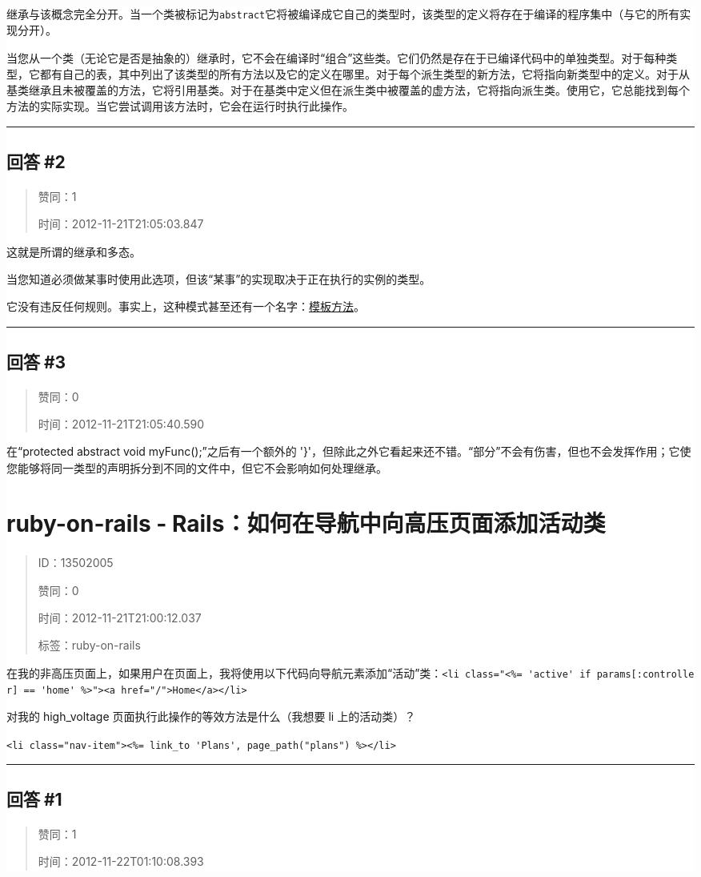 继承与该概念完全分开。当一个类被标记为`abstract`它将被编译成它自己的类型时，该类型的定义将存在于编译的程序集中（与它的所有实现分开）。

当您从一个类（无论它是否是抽象的）继承时，它不会在编译时“组合”这些类。它们仍然是存在于已编译代码中的单独类型。对于每种类型，它都有自己的表，其中列出了该类型的所有方法以及它的定义在哪里。对于每个派生类型的新方法，它将指向新类型中的定义。对于从基类继承且未被覆盖的方法，它将引用基类。对于在基类中定义但在派生类中被覆盖的虚方法，它将指向派生类。使用它，它总能找到每个方法的实际实现。当它尝试调用该方法时，它会在运行时执行此操作。

* * *

## 回答 #2

> 赞同：1
> 
> 时间：2012-11-21T21:05:03.847

这就是所谓的继承和多态。

当您知道必须做某事时使用此选项，但该“某事”的实现取决于正在执行的实例的类型。

它没有违反任何规则。事实上，这种模式甚至还有一个名字：[模板方法](http://en.wikipedia.org/wiki/Template_method_pattern)。

* * *

## 回答 #3

> 赞同：0
> 
> 时间：2012-11-21T21:05:40.590

在“protected abstract void myFunc();”之后有一个额外的 '}'，但除此之外它看起来还不错。“部分”不会有伤害，但也不会发挥作用；它使您能够将同一类型的声明拆分到不同的文件中，但它不会影响如何处理继承。

# ruby-on-rails - Rails：如何在导航中向高压页面添加活动类

> ID：13502005
> 
> 赞同：0
> 
> 时间：2012-11-21T21:00:12.037
> 
> 标签：ruby-on-rails

在我的非高压页面上，如果用户在页面上，我将使用以下代码向导航元素添加“活动”类：`<li class="<%= 'active' if params[:controller] == 'home' %>"><a href="/">Home</a></li>`

对我的 high_voltage 页面执行此操作的等效方法是什么（我想要 li 上的活动类）？

```
<li class="nav-item"><%= link_to 'Plans', page_path("plans") %></li> 
```

* * *

## 回答 #1

> 赞同：1
> 
> 时间：2012-11-22T01:10:08.393
